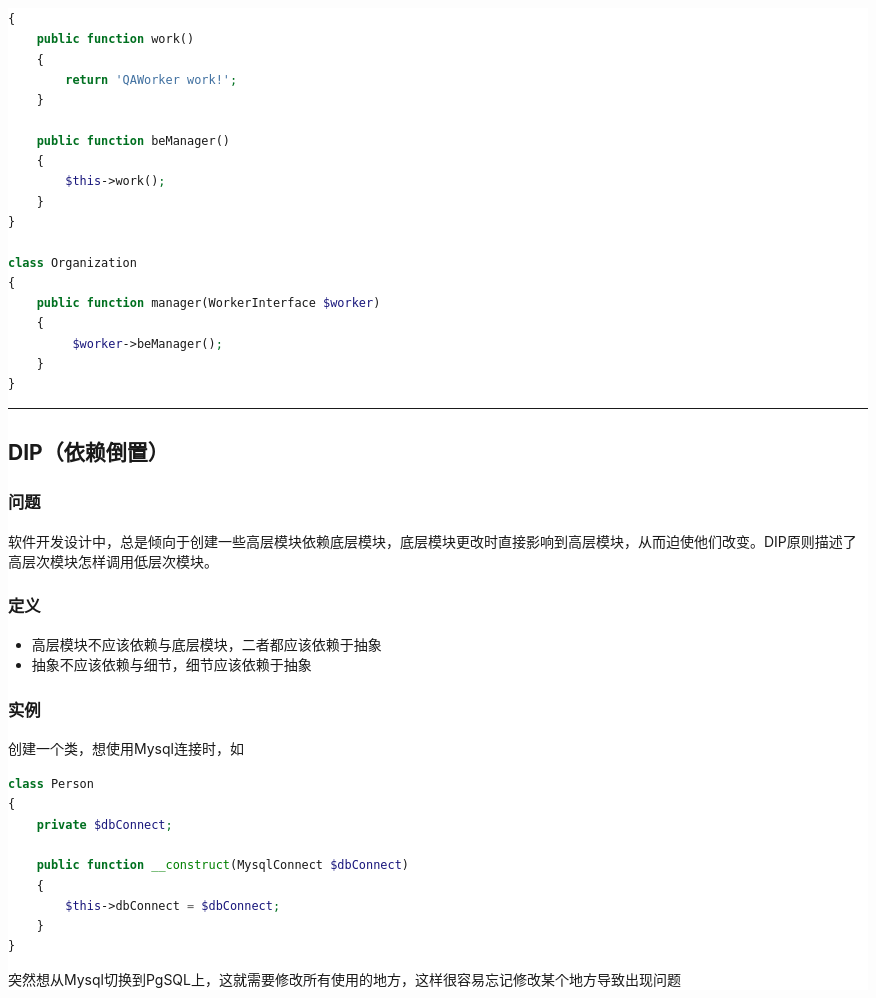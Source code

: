 ~~~php
{
    public function work()
    {
        return 'QAWorker work!';
    }

    public function beManager()
    {
        $this->work();
    }
}

class Organization
{
    public function manager(WorkerInterface $worker)
    {
         $worker->beManager();
    }
}
~~~

---

## DIP（依赖倒置）

### 问题

软件开发设计中，总是倾向于创建一些高层模块依赖底层模块，底层模块更改时直接影响到高层模块，从而迫使他们改变。DIP原则描述了高层次模块怎样调用低层次模块。

### 定义

- 高层模块不应该依赖与底层模块，二者都应该依赖于抽象
- 抽象不应该依赖与细节，细节应该依赖于抽象

### 实例

创建一个类，想使用Mysql连接时，如

~~~php
class Person
{
    private $dbConnect;

    public function __construct(MysqlConnect $dbConnect)
    {
        $this->dbConnect = $dbConnect;
    }
}
~~~

突然想从Mysql切换到PgSQL上，这就需要修改所有使用的地方，这样很容易忘记修改某个地方导致出现问题
